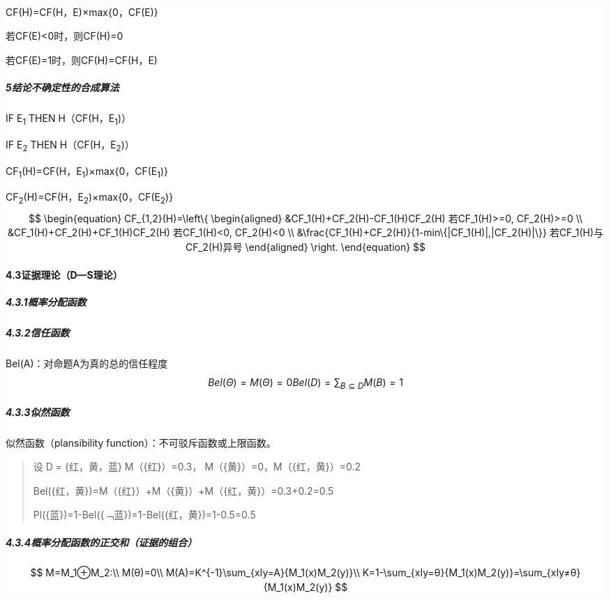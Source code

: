 CF(H)=CF(H，E)×max{0，CF(E)}

若CF(E)<0时，则CF(H)=0

若CF(E)=1时，则CF(H)=CF(H，E)

##### 5结论不确定性的合成算法

IF E<sub>1</sub> THEN H（CF(H，E<sub>1</sub>)）

IF E<sub>2</sub> THEN H（CF(H，E<sub>2</sub>)）

CF<sub>1</sub>(H)=CF(H，E<sub>1</sub>)×max{0，CF(E<sub>1</sub>)}

CF<sub>2</sub>(H)=CF(H，E<sub>2</sub>)×max{0，CF(E<sub>2</sub>)}
$$
\begin{equation}
CF_{1,2}(H)=\left\{
\begin{aligned}
&CF_1(H)+CF_2(H)-CF_1(H)CF_2(H) 若CF_1(H)>=0, CF_2(H)>=0 \\
&CF_1(H)+CF_2(H)+CF_1(H)CF_2(H) 若CF_1(H)<0, CF_2(H)<0 \\
&\frac{CF_1(H)+CF_2(H)}{1-min\{|CF_1(H)|,|CF_2(H)|\}} 若CF_1(H)与CF_2(H)异号
\end{aligned}
\right.
\end{equation}
$$

#### 4.3证据理论（D—S理论）

##### 4.3.1概率分配函数

##### 4.3.2信任函数

Bel(A)：对命题A为真的总的信任程度
$$
Bel(Θ)=M(Θ)=0
Bel(D)=\sum_{B\subseteq D}{M(B)}=1
$$

##### 4.3.3似然函数

似然函数（plansibility function）：不可驳斥函数或上限函数。

> 设 D = {红，黄，蓝}
> M（{红}）=0.3， M（{黄}）=0，M（{红，黄}）=0.2
>
> Bel({红，黄})=M（{红}）+M（{黄}）+M（{红，黄}）=0.3+0.2=0.5
>
> Pl({蓝})=1-Bel({﹁蓝})=1-Bel({红，黄})=1-0.5=0.5

##### 4.3.4概率分配函数的正交和（证据的组合）

$$
M=M_1⊕M_2:\\
M(θ)=0\\
M(A)=K^{-1}\sum_{xIy=A}{M_1(x)M_2(y)}\\
K=1-\sum_{xIy=θ}{M_1(x)M_2(y)}=\sum_{xIy≠θ}{M_1(x)M_2(y)}
$$
